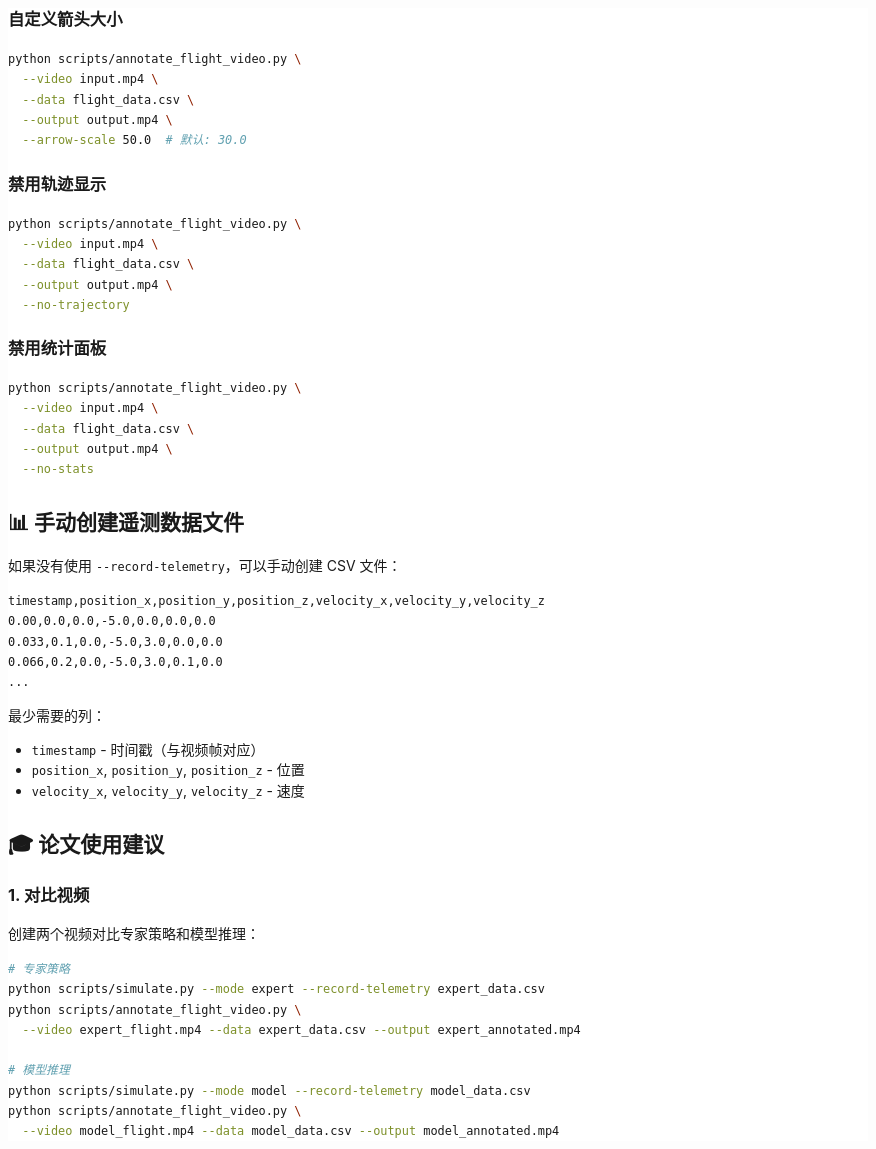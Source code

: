 ### 自定义箭头大小

```bash
python scripts/annotate_flight_video.py \
  --video input.mp4 \
  --data flight_data.csv \
  --output output.mp4 \
  --arrow-scale 50.0  # 默认: 30.0
```

### 禁用轨迹显示

```bash
python scripts/annotate_flight_video.py \
  --video input.mp4 \
  --data flight_data.csv \
  --output output.mp4 \
  --no-trajectory
```

### 禁用统计面板

```bash
python scripts/annotate_flight_video.py \
  --video input.mp4 \
  --data flight_data.csv \
  --output output.mp4 \
  --no-stats
```

## 📊 手动创建遥测数据文件

如果没有使用 `--record-telemetry`，可以手动创建 CSV 文件：

```csv
timestamp,position_x,position_y,position_z,velocity_x,velocity_y,velocity_z
0.00,0.0,0.0,-5.0,0.0,0.0,0.0
0.033,0.1,0.0,-5.0,3.0,0.0,0.0
0.066,0.2,0.0,-5.0,3.0,0.1,0.0
...
```

最少需要的列：
- `timestamp` - 时间戳（与视频帧对应）
- `position_x`, `position_y`, `position_z` - 位置
- `velocity_x`, `velocity_y`, `velocity_z` - 速度

## 🎓 论文使用建议

### 1. 对比视频

创建两个视频对比专家策略和模型推理：

```bash
# 专家策略
python scripts/simulate.py --mode expert --record-telemetry expert_data.csv
python scripts/annotate_flight_video.py \
  --video expert_flight.mp4 --data expert_data.csv --output expert_annotated.mp4

# 模型推理
python scripts/simulate.py --mode model --record-telemetry model_data.csv
python scripts/annotate_flight_video.py \
  --video model_flight.mp4 --data model_data.csv --output model_annotated.mp4
```
